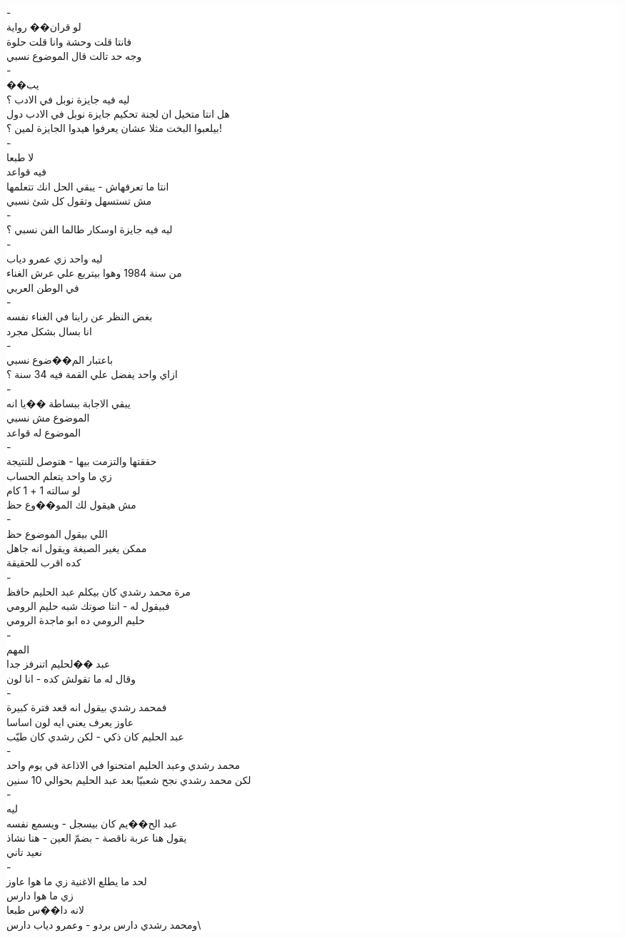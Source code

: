 -\
لو قران�� رواية\
فانتا قلت وحشة وانا قلت حلوة\
وجه حد تالت قال الموضوع نسبي\
-\
��يب\
ليه فيه جايزة نوبل في الادب ؟\
هل انتا متخيل ان لجنة تحكيم جايزة نوبل في الادب دول\
بيلعبوا البخت مثلا عشان يعرفوا هيدوا الجايزة لمين ؟!\
-\
لا طبعا\
فيه قواعد\
انتا ما تعرفهاش - يبقي الحل انك تتعلمها\
مش تستسهل وتقول كل شئ نسبي\
-\
ليه فيه جايزة اوسكار طالما الفن نسبي ؟\
-\
ليه واحد زي عمرو دياب\
من سنة 1984 وهوا بيتربع علي عرش الغناء\
في الوطن العربي\
-\
بغض النظر عن راينا في الغناء نفسه\
انا بسال بشكل مجرد\
-\
باعتبار الم��ضوع نسبي\
ازاي واحد يفضل علي القمة فيه 34 سنة ؟\
-\
يبقي الاجابة ببساطة ��يا انه\
الموضوع مش نسبي\
الموضوع له قواعد\
-\
حققتها والتزمت بيها - هتوصل للنتيجة\
زي ما واحد يتعلم الحساب\
لو سالته 1 + 1 كام\
مش هيقول لك المو��وع حظ\
-\
اللي بيقول الموضوع حظ\
ممكن يغير الصيغة ويقول انه جاهل\
كده اقرب للحقيقة\
-\
مرة محمد رشدي كان بيكلم عبد الحليم حافظ\
فبيقول له - انتا صوتك شبه حليم الرومي\
حليم الرومي ده ابو ماجدة الرومي\
-\
المهم\
عبد ��لحليم اتنرفز جدا\
وقال له ما تقولش كده - انا لون\
-\
فمحمد رشدي بيقول انه قعد فترة كبيرة\
عاوز يعرف يعني ايه لون اساسا\
عبد الحليم كان ذكي - لكن رشدي كان طيّب\
-\
محمد رشدي وعبد الحليم امتحنوا في الاذاعة في يوم واحد\
لكن محمد رشدي نجح شعبيّا بعد عبد الحليم بحوالي 10 سنين\
-\
ليه\
عبد الح��يم كان بيسجل - ويسمع نفسه\
يقول هنا عربة ناقصة - بضمّ العين - هنا نشاذ\
نعيد تاني\
-\
لحد ما يطلع الاغنية زي ما هوا عاوز\
زي ما هوا دارس\
لانه دا��س طبعا\
ومحمد رشدي دارس بردو - وعمرو دياب دارس\
